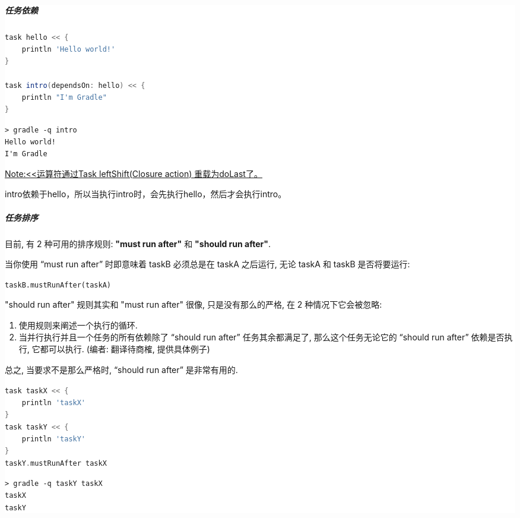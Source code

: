 


##### 任务依赖

```groovy
task hello << {
    println 'Hello world!'
}

task intro(dependsOn: hello) << {
    println "I'm Gradle"
}
```

```
> gradle -q intro
Hello world!
I'm Gradle
```

<u>Note:<<运算符通过Task leftShift(Closure action) 重载为doLast了。</u>

intro依赖于hello，所以当执行intro时，会先执行hello，然后才会执行intro。



##### 任务排序

目前, 有 2 种可用的排序规则: **"must run after"** 和 **"should run after"**.

当你使用 “must run after” 时即意味着 taskB 必须总是在 taskA 之后运行, 无论 taskA 和 taskB 是否将要运行:

```
taskB.mustRunAfter(taskA)

```

"should run after" 规则其实和 "must run after" 很像, 只是没有那么的严格, 在 2 种情况下它会被忽略:

1. 使用规则来阐述一个执行的循环.
2. 当并行执行并且一个任务的所有依赖除了 “should run after” 任务其余都满足了, 那么这个任务无论它的 “should run after” 依赖是否执行, 它都可以执行. (编者: 翻译待商榷, 提供具体例子)

总之, 当要求不是那么严格时, “should run after” 是非常有用的.

```groovy
task taskX << {
    println 'taskX'
}
task taskY << {
    println 'taskY'
}
taskY.mustRunAfter taskX
```

```
> gradle -q taskY taskX
taskX
taskY
```
